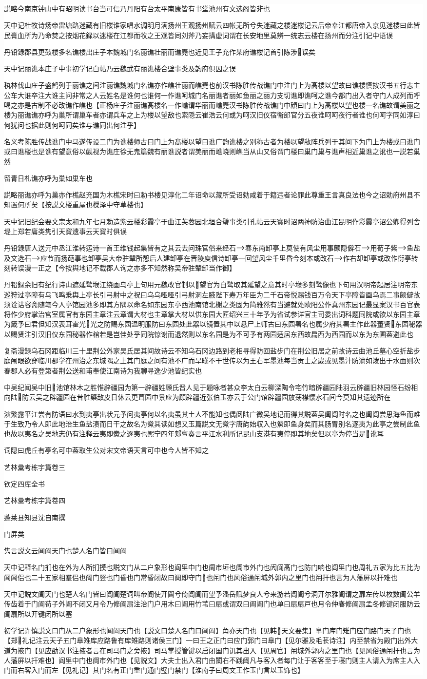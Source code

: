 説略今南京钟山中有昭明读书台当可信乃丹阳有台太平南康皆有书堂池州有文选阁皆非也  

天中记杜牧诗炀帝雷塘路迷藏有旧楼谁家唱水调明月满扬州王观扬州赋云四帐无所兮失迷藏之楼迷楼记云后帝幸江都唐帝入京见迷楼曰此皆民膏血所为乃命焚之按烟花録以迷楼在江都而牧之王观皆同刘斧乃妄搆虚词谓在长安地里莫辨一统志云楼在扬州而分注引记中语误  

丹铅録郡县更鼓楼多名谯楼出庄子本魏城门名丽谯壮丽而谯嶤也近见王子充作某府谯楼记首引陈涉误矣  

天中记丽谯本庄子中事初学记白帖乃云魏武有丽谯楼合壁事类及韵府俱因之误  

秇林伐山庄子盛鹤列于丽谯之间注丽谯魏城门名谯亦作嶕壮丽而嶕嶤也前汉书陈胜传战谯门中注门上为髙楼以望故曰谯楼慎按汉书五行志主公车大谁卒注大谁主问非常之人云姓名是谁何也谁何一作谯呵城门名丽谯者丽如鱼丽之丽力支切谯即谯呵之谯今都门出入者守门人成列而呼喝之亦是古制不必改谯作嶕也【正杨庄子注丽谯髙楼名一作嶕谓华丽而嶕嶤汉书陈胜传战谯门中顔曰门上为髙楼以望也楼一名谯故谓美丽之楼为丽谯谯亦呼为巢所谓巢车者亦谓兵车之上为楼以望敌也索隠云崔浩云何或为呵汉旧仪宿衞郎官分五夜谁呵呵夜行者谁也何呵字同如淳曰何犹问也据此则何呵同矣谁与谯同出何注乎】  

名义考陈胜传战谯门中马遂传设二门为谯楼师古曰门上为髙楼以望曰谯广韵谯楼之别称古者为楼以望敌阵兵列于其间下为门上为楼或曰谯门或曰谯楼也是谯有望意俗以觑视为谯庄徐无鬼篇魏有丽谯説者谓美丽而嶕峣则嶕当从山又俗谓门楼曰巢门巢与谯声相近巢谯之讹也一説若巢然  

留青日札谯亦呼为巢如巢车也  

説略丽谯亦呼为巢亦作樵赵充国为木樵宋时曰勅书楼见淳化二年诏命以藏所受诏勅咸着于籍违者论罪此尊重王言真良法也今之诏勅府州县不知置何所矣【按説文楼重屋也樔泽中守草楼也】  

天中记旧纪会要文宗太和九年七月勅造紫云楼彩霞亭于曲江芙蓉园北垣合璧事类引孔帖云天寳时诏两神防治曲江昆明作彩霞亭诏公卿得列舎堤上郑若庸类隽引天寳遗事云天寳时俱误  

丹铅録唐人送元中丞江淮转运诗一首王维钱起集皆有之其云去问珠官俗来经石春东南卸亭上莫使有风尘用事颇隠僻石用荀子紫鱼盐及文选石应节而扬葩事也卸亭吴大帝驻辇所憩后人建卸亭在晋陵庾信诗卸亭一回望风尘千里昏今刻本或改石作右却卸亭或改作衍亭转刻转误漫一正之【今按舆地记不载郡人询之亦多不知然称吴帝驻辇卸当作御】  

丹铅録余旧有纪行诗山遮延鹭堠江绕画乌亭上句用元魏改官制以望官为白鹭取其延望之意其时亭堠多刻鹭像也下句用汉明帝起居注明帝东巡狩过亭障有乌飞鸣乗舆上亭长引弓射中之祝曰乌乌哑哑引弓射洞左腋陛下寿万年臣为二千石帝悦赐钱百万令天下亭障皆画乌焉二事颇僻故须诠诂容斋随笔今人亭馆园池多即其方隅以命名如东园东亭西池南馆北榭之类固为简雅然有当避就处欧阳公作真州东园记最显案汉书百官表将作少府掌治宫室属官有东园主章注云章谓大材也主章掌大材以供东园大匠绍兴三十年予为省试参详官主司委出词科题同院或欲以东园主章为箴予曰君但知汉表耳霍光光之防赐东园温明服防曰东园处此器以镜置其中以悬尸上师古曰东园署名也属少府其署主作此器董贤东园秘器以赐贤注引汉旧仪东园秘器作棺若是岂佳处乎同院惊谢而退然则以东名园是为不可予有两园适居东西故扁西为西园而以东为东圃葢避此也  

复斋漫録乌石冈距临川三十里荆公外家吴氏居其间故诗云不知乌石冈边路到老相寻得防回盐步门在荆公旧居之前故诗云曲池丘墓心空折盐步庭闱眼欲穿临川郡学在州治之东城隅之上其门庭之间有池不广而旱暵不干世传以为王右军墨池每当贡士之嵗或见墨汁防滴如泼出于水面则次春郡人必有登第者荆公送和甫奉使江南诗为我聊寻逸少池皆纪实也  

中吴纪闻吴中旧池馆林木之胜惟辟疆园为第一辟疆姓顾氏晋人见于题咏者甚众李太白云柳深陶令宅竹暗辟疆园陆羽云辟疆旧林园怪石纷相向陆防云吴之辟疆园在昔胜槩敌皮日休云更葺园中景应为顾辟疆近张伯玉亦云于公门馆辟疆园放荡襟懐水石间今莫知其遗迹所在  

演繁露平江尝有防语曰水到夷亭出状元予问夷亭何以名夷虽其土人不能知也偶阅陆广微吴地记而得其説葢吴阖闾时名之也阖闾尝思海鱼而难于生致乃令人即此地治生鱼盐渍而日干之故名为鮝其读如想又玉篇説文无鮝字唐韵始収入也鮝即鱼身矣而其肠胃别名逐夷为此亭之尝制此鱼也故以夷名之吴地志仍有注释云夷即鮝之逐夷也熈宁四年郏亶奏言平江水利所记昆山支港有夷停即其地矣但以亭为停当是讹耳  

词隠曰虎丘有亭名可中葢取生公对宋文帝语天言可中也今人皆不知之  

艺林彚考栋宇篇卷三  

钦定四库全书  

艺林彚考栋宇篇卷四  

蓬莱县知县沈自南撰  

门屏类  

隽言説文云阊阖天门也楚人名门皆曰阊阖  

天中记释名门扪也在外为人所扪摸也説文门从二户象形也阎里中门也阛市垣也阓市外门也闶阆髙门也防门响也闾里门也周礼五家为比五比为闾闾侣也二十五家相羣侣也阍门竪也门昏也门常昏闭故曰阍即守门也闬门也风俗通闬城外郭内之里门也闬扞也言为人藩屏以扞难也  

天中记説文阖天门也楚人名门皆曰阊阖楚词叫帝阍使开闗兮倚阊阖而望予潘岳赋梦良人兮来游若阊阖兮洞开尔雅阖谓之扉左传以枚数阖公羊传齿着于门阖荀子外阖不闭又月令乃修阖扇注治门户用木曰阖用竹苇曰扇或谓双曰阖阖门也单曰扇扇戸也月令仲春修阖扇孟冬修键闭服防云阖扇所以开键闭所以塞  

初学记许慎説文曰门从二户象形也阊阖天门也【説文曰楚人名门曰阊阖】角亦天门也【见韩天文要集】臯门库门雉门应门路门天子门也【郑礼记注云天子五门臯雉库应路鲁有库雉路则诸侯三门】一曰王之正门曰应门郭门曰臯门【见尔雅及毛苌诗注】内至禁省为殿门出外大道为掖门【见应劭汉书注掖者言在司马门之旁掖】司马掌授管键以启闭国门讥其出入【见周官】闬城外郭内之里门也【见风俗通闬扞也言为人藩屏以扞难也】阎里中门也阓市外门也【见説文】大夫士出入君门由闑右不践阈凡与客入者每门让于客客至于寝门则主人请入为席主人入门而右客入门而左【见礼记】其门名有正门重门通门璧门禁门【淮南子曰周文王作玉门言以玉饰也】  
